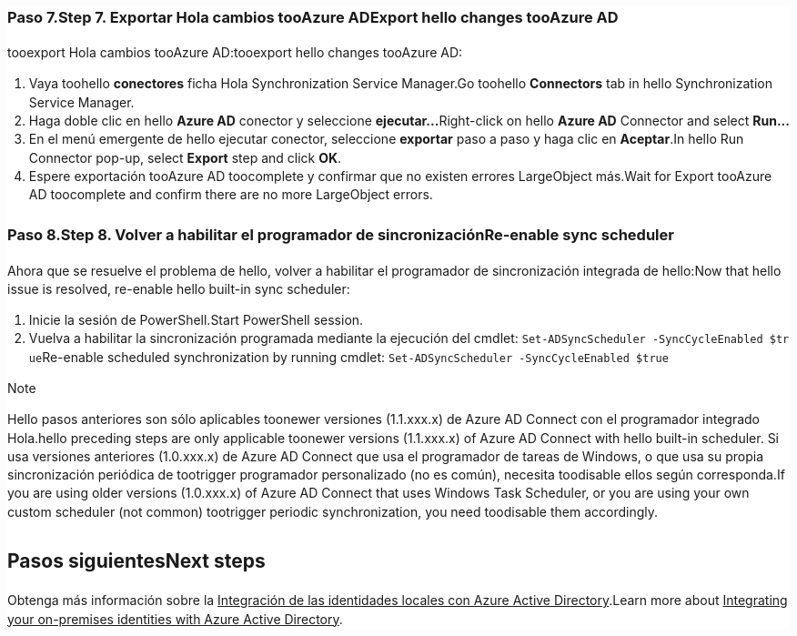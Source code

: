 
### <a name="step-7-export-hello-changes-tooazure-ad"></a><span data-ttu-id="df666-262">Paso 7.</span><span class="sxs-lookup"><span data-stu-id="df666-262">Step 7.</span></span> <span data-ttu-id="df666-263">Exportar Hola cambios tooAzure AD</span><span class="sxs-lookup"><span data-stu-id="df666-263">Export hello changes tooAzure AD</span></span>
<span data-ttu-id="df666-264">tooexport Hola cambios tooAzure AD:</span><span class="sxs-lookup"><span data-stu-id="df666-264">tooexport hello changes tooAzure AD:</span></span>
1. <span data-ttu-id="df666-265">Vaya toohello **conectores** ficha Hola Synchronization Service Manager.</span><span class="sxs-lookup"><span data-stu-id="df666-265">Go toohello **Connectors** tab in hello Synchronization Service Manager.</span></span>
2. <span data-ttu-id="df666-266">Haga doble clic en hello **Azure AD** conector y seleccione **ejecutar...**</span><span class="sxs-lookup"><span data-stu-id="df666-266">Right-click on hello **Azure AD** Connector and select **Run...**</span></span>
4. <span data-ttu-id="df666-267">En el menú emergente de hello ejecutar conector, seleccione **exportar** paso a paso y haga clic en **Aceptar**.</span><span class="sxs-lookup"><span data-stu-id="df666-267">In hello Run Connector pop-up, select **Export** step and click **OK**.</span></span>
5. <span data-ttu-id="df666-268">Espere exportación tooAzure AD toocomplete y confirmar que no existen errores LargeObject más.</span><span class="sxs-lookup"><span data-stu-id="df666-268">Wait for Export tooAzure AD toocomplete and confirm there are no more LargeObject errors.</span></span>

### <a name="step-8-re-enable-sync-scheduler"></a><span data-ttu-id="df666-269">Paso 8.</span><span class="sxs-lookup"><span data-stu-id="df666-269">Step 8.</span></span> <span data-ttu-id="df666-270">Volver a habilitar el programador de sincronización</span><span class="sxs-lookup"><span data-stu-id="df666-270">Re-enable sync scheduler</span></span>
<span data-ttu-id="df666-271">Ahora que se resuelve el problema de hello, volver a habilitar el programador de sincronización integrada de hello:</span><span class="sxs-lookup"><span data-stu-id="df666-271">Now that hello issue is resolved, re-enable hello built-in sync scheduler:</span></span>
1. <span data-ttu-id="df666-272">Inicie la sesión de PowerShell.</span><span class="sxs-lookup"><span data-stu-id="df666-272">Start PowerShell session.</span></span>
2. <span data-ttu-id="df666-273">Vuelva a habilitar la sincronización programada mediante la ejecución del cmdlet: `Set-ADSyncScheduler -SyncCycleEnabled $true`</span><span class="sxs-lookup"><span data-stu-id="df666-273">Re-enable scheduled synchronization by running cmdlet: `Set-ADSyncScheduler -SyncCycleEnabled $true`</span></span>

> [!Note]
> <span data-ttu-id="df666-274">Hello pasos anteriores son sólo aplicables toonewer versiones (1.1.xxx.x) de Azure AD Connect con el programador integrado Hola.</span><span class="sxs-lookup"><span data-stu-id="df666-274">hello preceding steps are only applicable toonewer versions (1.1.xxx.x) of Azure AD Connect with hello built-in scheduler.</span></span> <span data-ttu-id="df666-275">Si usa versiones anteriores (1.0.xxx.x) de Azure AD Connect que usa el programador de tareas de Windows, o que usa su propia sincronización periódica de tootrigger programador personalizado (no es común), necesita toodisable ellos según corresponda.</span><span class="sxs-lookup"><span data-stu-id="df666-275">If you are using older versions (1.0.xxx.x) of Azure AD Connect that uses Windows Task Scheduler, or you are using your own custom scheduler (not common) tootrigger periodic synchronization, you need toodisable them accordingly.</span></span>

## <a name="next-steps"></a><span data-ttu-id="df666-276">Pasos siguientes</span><span class="sxs-lookup"><span data-stu-id="df666-276">Next steps</span></span>
<span data-ttu-id="df666-277">Obtenga más información sobre la [Integración de las identidades locales con Azure Active Directory](active-directory-aadconnect.md).</span><span class="sxs-lookup"><span data-stu-id="df666-277">Learn more about [Integrating your on-premises identities with Azure Active Directory](active-directory-aadconnect.md).</span></span>

